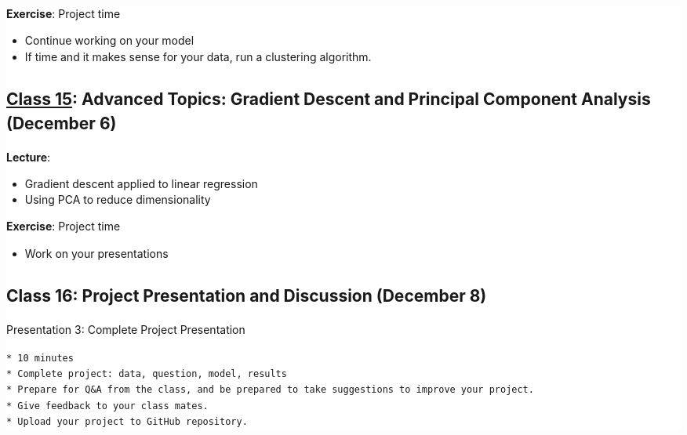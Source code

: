 __Exercise__: Project time
* Continue working on your model
* If time and it makes sense for your data, run a clustering algorithm.

## [Class 15](Lessons/15_GradientDescentAndPCA): Advanced Topics: Gradient Descent and Principal Component Analysis (December 6)
__Lecture__: 

* Gradient descent applied to linear regression
* Using PCA to reduce dimensionality

__Exercise__: Project time
* Work on your presentations

## Class 16: Project Presentation and Discussion (December 8)
Presentation 3: Complete Project Presentation

    * 10 minutes
    * Complete project: data, question, model, results
    * Prepare for Q&A from the class, and be prepared to take suggestions to improve your project.
    * Give feedback to your class mates.
    * Upload your project to GitHub repository.
